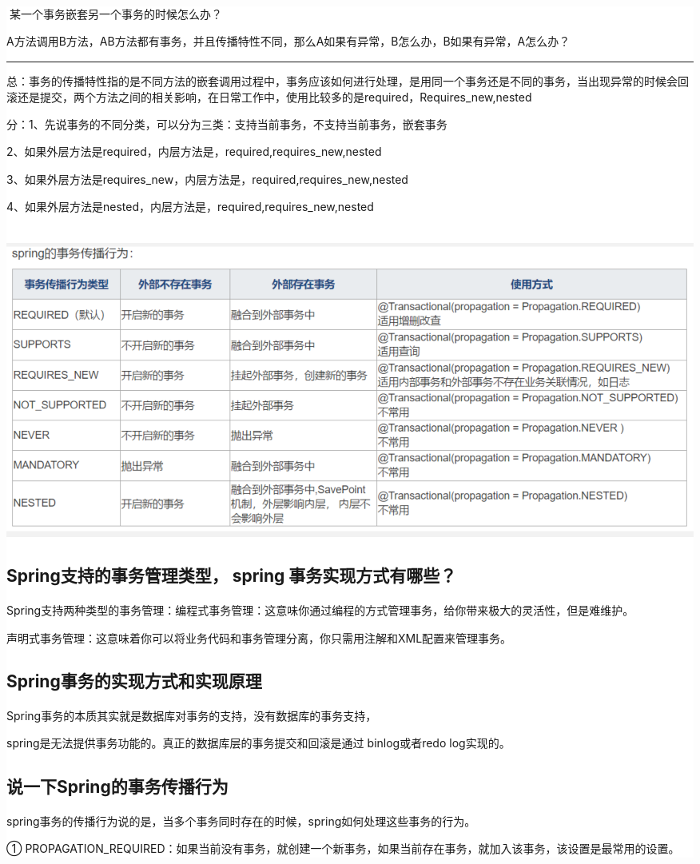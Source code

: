 ​			某一个事务嵌套另一个事务的时候怎么办？

​			A方法调用B方法，AB方法都有事务，并且传播特性不同，那么A如果有异常，B怎么办，B如果有异常，A怎么办？

--------

​			总：事务的传播特性指的是不同方法的嵌套调用过程中，事务应该如何进行处理，是用同一个事务还是不同的事务，当出现异常的时候会回滚还是提交，两个方法之间的相关影响，在日常工作中，使用比较多的是required，Requires_new,nested

​			分：1、先说事务的不同分类，可以分为三类：支持当前事务，不支持当前事务，嵌套事务

​					2、如果外层方法是required，内层方法是，required,requires_new,nested

​					3、如果外层方法是requires_new，内层方法是，required,requires_new,nested

​					4、如果外层方法是nested，内层方法是，required,requires_new,nested

​	![事务1](.\images\事传播行为.png)

## Spring支持的事务管理类型， spring 事务实现方式有哪些？

Spring支持两种类型的事务管理：编程式事务管理：这意味你通过编程的方式管理事务，给你带来极大的灵活性，但是难维护。

声明式事务管理：这意味着你可以将业务代码和事务管理分离，你只需用注解和XML配置来管理事务。

## Spring事务的实现方式和实现原理

Spring事务的本质其实就是数据库对事务的支持，没有数据库的事务支持，

spring是无法提供事务功能的。真正的数据库层的事务提交和回滚是通过 binlog或者redo log实现的。

## 说一下Spring的事务传播行为

spring事务的传播行为说的是，当多个事务同时存在的时候，spring如何处理这些事务的行为。

① PROPAGATION_REQUIRED：如果当前没有事务，就创建一个新事务，如果当前存在事务，就加入该事务，该设置是最常用的设置。
